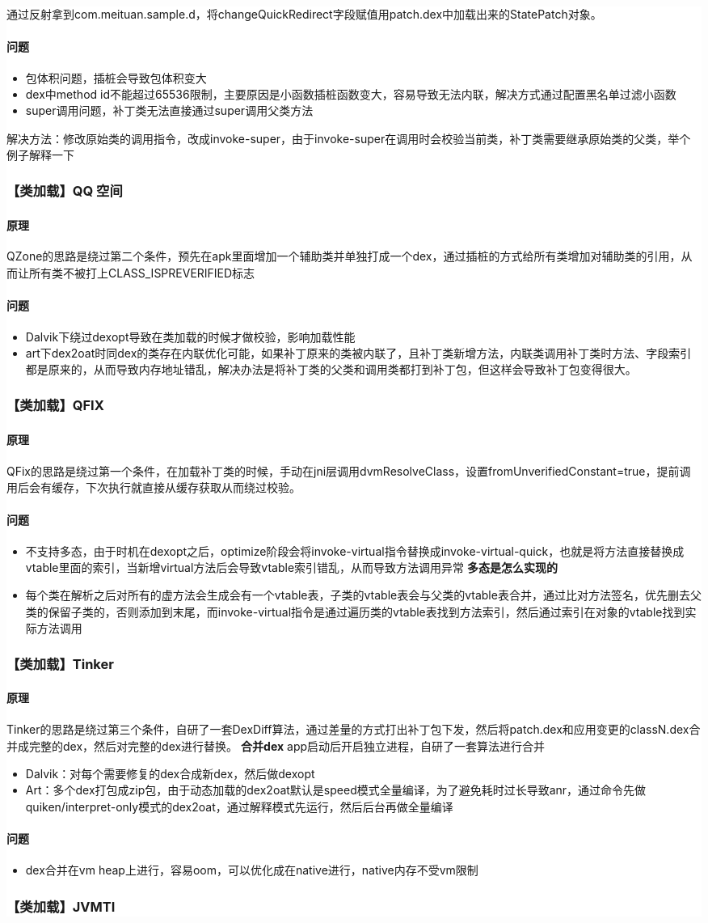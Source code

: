 通过反射拿到com.meituan.sample.d，将changeQuickRedirect字段赋值用patch.dex中加载出来的StatePatch对象。

####  问题
-   包体积问题，插桩会导致包体积变大
-   dex中method id不能超过65536限制，主要原因是小函数插桩函数变大，容易导致无法内联，解决方式通过配置黑名单过滤小函数
-   super调用问题，补丁类无法直接通过super调用父类方法

解决方法：修改原始类的调用指令，改成invoke-super，由于invoke-super在调用时会校验当前类，补丁类需要继承原始类的父类，举个例子解释一下


### 【类加载】QQ 空间

#### 原理
QZone的思路是绕过第二个条件，预先在apk里面增加一个辅助类并单独打成一个dex，通过插桩的方式给所有类增加对辅助类的引用，从而让所有类不被打上CLASS_ISPREVERIFIED标志

#### 问题
-   Dalvik下绕过dexopt导致在类加载的时候才做校验，影响加载性能
-   art下dex2oat时同dex的类存在内联优化可能，如果补丁原来的类被内联了，且补丁类新增方法，内联类调用补丁类时方法、字段索引都是原来的，从而导致内存地址错乱，解决办法是将补丁类的父类和调用类都打到补丁包，但这样会导致补丁包变得很大。


### 【类加载】QFIX
#### 原理
QFix的思路是绕过第一个条件，在加载补丁类的时候，手动在jni层调用dvmResolveClass，设置fromUnverifiedConstant=true，提前调用后会有缓存，下次执行就直接从缓存获取从而绕过校验。


#### 问题
-   不支持多态，由于时机在dexopt之后，optimize阶段会将invoke-virtual指令替换成invoke-virtual-quick，也就是将方法直接替换成vtable里面的索引，当新增virtual方法后会导致vtable索引错乱，从而导致方法调用异常
**多态是怎么实现的**

-   每个类在解析之后对所有的虚方法会生成会有一个vtable表，子类的vtable表会与父类的vtable表合并，通过比对方法签名，优先删去父类的保留子类的，否则添加到末尾，而invoke-virtual指令是通过遍历类的vtable表找到方法索引，然后通过索引在对象的vtable找到实际方法调用



### 【类加载】Tinker
#### 原理
Tinker的思路是绕过第三个条件，自研了一套DexDiff算法，通过差量的方式打出补丁包下发，然后将patch.dex和应用变更的classN.dex合并成完整的dex，然后对完整的dex进行替换。
**合并dex**
app启动后开启独立进程，自研了一套算法进行合并
-   Dalvik：对每个需要修复的dex合成新dex，然后做dexopt
-   Art：多个dex打包成zip包，由于动态加载的dex2oat默认是speed模式全量编译，为了避免耗时过长导致anr，通过命令先做quiken/interpret-only模式的dex2oat，通过解释模式先运行，然后后台再做全量编译

#### 问题

-   dex合并在vm heap上进行，容易oom，可以优化成在native进行，native内存不受vm限制


### 【类加载】JVMTI
